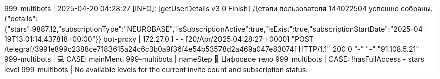 999-multibots  | 2025-04-20 04:28:27 [INFO]: [getUserDetails v3.0 Finish] Детали пользователя 144022504 успешно собраны. {"details":{"stars":9887.12,"subscriptionType":"NEUROBASE","isSubscriptionActive":true,"isExist":true,"subscriptionStartDate":"2025-04-19T13:01:14.437818+00:00"}}
bot-proxy      | 172.27.0.1 - - [20/Apr/2025:04:28:27 +0000] "POST /telegraf/3991e899c2388ce7183615a24c6c3b0a9f36f4e54b53578d2a469a047e83074f HTTP/1.1" 200 0 "-" "-" "91.108.5.21"
999-multibots  | 💻 CASE: mainMenu
999-multibots  | nameStep 🤖 Цифровое тело
999-multibots  | CASE: !hasFullAccess - stars level
999-multibots  | No available levels for the current invite count and subscription status.

